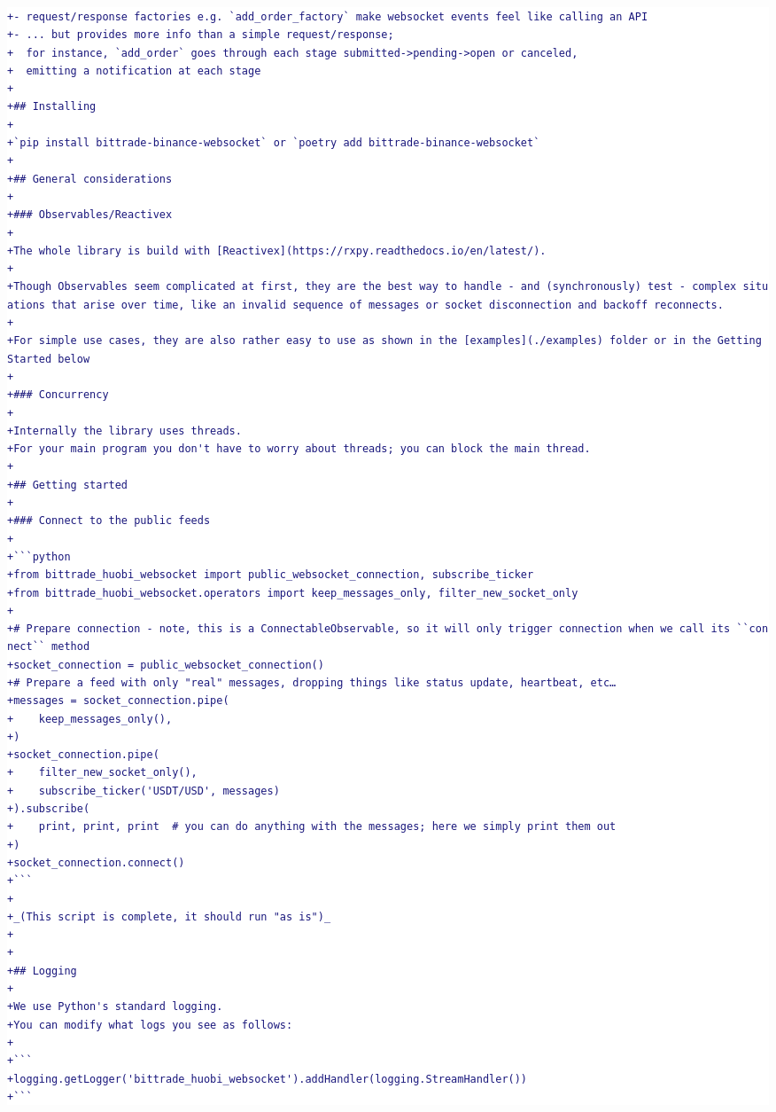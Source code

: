 ```diff
+- request/response factories e.g. `add_order_factory` make websocket events feel like calling an API
+- ... but provides more info than a simple request/response; 
+  for instance, `add_order` goes through each stage submitted->pending->open or canceled, 
+  emitting a notification at each stage
+
+## Installing
+
+`pip install bittrade-binance-websocket` or `poetry add bittrade-binance-websocket`
+
+## General considerations
+
+### Observables/Reactivex
+
+The whole library is build with [Reactivex](https://rxpy.readthedocs.io/en/latest/).
+
+Though Observables seem complicated at first, they are the best way to handle - and (synchronously) test - complex situations that arise over time, like an invalid sequence of messages or socket disconnection and backoff reconnects.
+
+For simple use cases, they are also rather easy to use as shown in the [examples](./examples) folder or in the Getting Started below
+
+### Concurrency
+
+Internally the library uses threads.
+For your main program you don't have to worry about threads; you can block the main thread.
+
+## Getting started
+
+### Connect to the public feeds
+
+```python
+from bittrade_huobi_websocket import public_websocket_connection, subscribe_ticker
+from bittrade_huobi_websocket.operators import keep_messages_only, filter_new_socket_only
+
+# Prepare connection - note, this is a ConnectableObservable, so it will only trigger connection when we call its ``connect`` method
+socket_connection = public_websocket_connection()
+# Prepare a feed with only "real" messages, dropping things like status update, heartbeat, etc…
+messages = socket_connection.pipe(
+    keep_messages_only(),
+)
+socket_connection.pipe(
+    filter_new_socket_only(),
+    subscribe_ticker('USDT/USD', messages)
+).subscribe(
+    print, print, print  # you can do anything with the messages; here we simply print them out
+)
+socket_connection.connect()
+```
+
+_(This script is complete, it should run "as is")_
+
+
+## Logging
+
+We use Python's standard logging.
+You can modify what logs you see as follows:
+
+```
+logging.getLogger('bittrade_huobi_websocket').addHandler(logging.StreamHandler())
+```
```